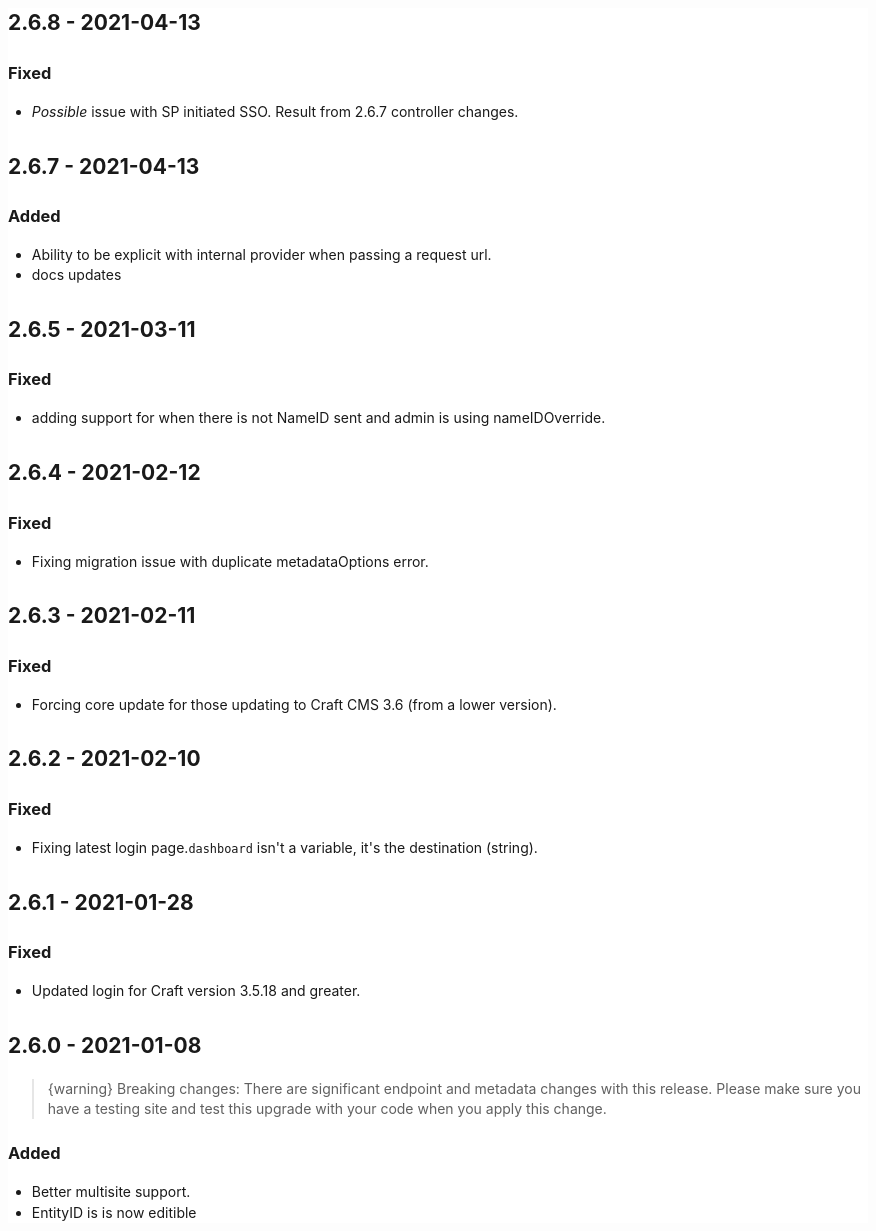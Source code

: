 ## 2.6.8 - 2021-04-13

### Fixed
- *Possible* issue with SP initiated SSO. Result from 2.6.7 controller changes.

## 2.6.7 - 2021-04-13

### Added
- Ability to be explicit with internal provider when passing a request url.
- docs updates

## 2.6.5 - 2021-03-11

### Fixed
- adding support for when there is not NameID sent and admin is using nameIDOverride.

## 2.6.4 - 2021-02-12

### Fixed
- Fixing migration issue with duplicate metadataOptions error.

## 2.6.3 - 2021-02-11

### Fixed
- Forcing core update for those updating to Craft CMS 3.6 (from a lower version).

## 2.6.2 - 2021-02-10

### Fixed
- Fixing latest login page.`dashboard` isn't a variable, it's the destination (string).

## 2.6.1 - 2021-01-28

### Fixed
- Updated login for Craft version 3.5.18 and greater.

## 2.6.0 - 2021-01-08

> {warning} Breaking changes: There are significant endpoint and metadata changes with this release. Please make sure you have a testing site and test this upgrade with your code when you apply this change.

### Added
- Better multisite support.
- EntityID is is now editible
